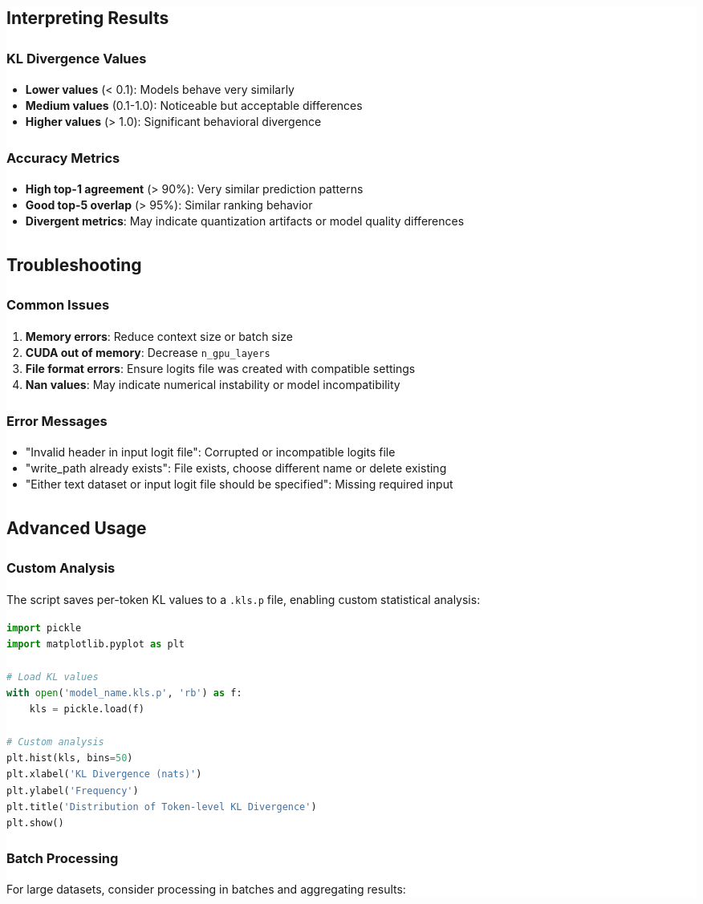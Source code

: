 ## Interpreting Results

### KL Divergence Values
- **Lower values** (< 0.1): Models behave very similarly
- **Medium values** (0.1-1.0): Noticeable but acceptable differences
- **Higher values** (> 1.0): Significant behavioral divergence

### Accuracy Metrics
- **High top-1 agreement** (> 90%): Very similar prediction patterns
- **Good top-5 overlap** (> 95%): Similar ranking behavior
- **Divergent metrics**: May indicate quantization artifacts or model quality differences

## Troubleshooting

### Common Issues
1. **Memory errors**: Reduce context size or batch size
2. **CUDA out of memory**: Decrease `n_gpu_layers`
3. **File format errors**: Ensure logits file was created with compatible settings
4. **Nan values**: May indicate numerical instability or model incompatibility

### Error Messages
- "Invalid header in input logit file": Corrupted or incompatible logits file
- "write_path already exists": File exists, choose different name or delete existing
- "Either text dataset or input logit file should be specified": Missing required input

## Advanced Usage

### Custom Analysis
The script saves per-token KL values to a `.kls.p` file, enabling custom statistical analysis:

```python
import pickle
import matplotlib.pyplot as plt

# Load KL values
with open('model_name.kls.p', 'rb') as f:
    kls = pickle.load(f)

# Custom analysis
plt.hist(kls, bins=50)
plt.xlabel('KL Divergence (nats)')
plt.ylabel('Frequency')
plt.title('Distribution of Token-level KL Divergence')
plt.show()
```

### Batch Processing
For large datasets, consider processing in batches and aggregating results:
